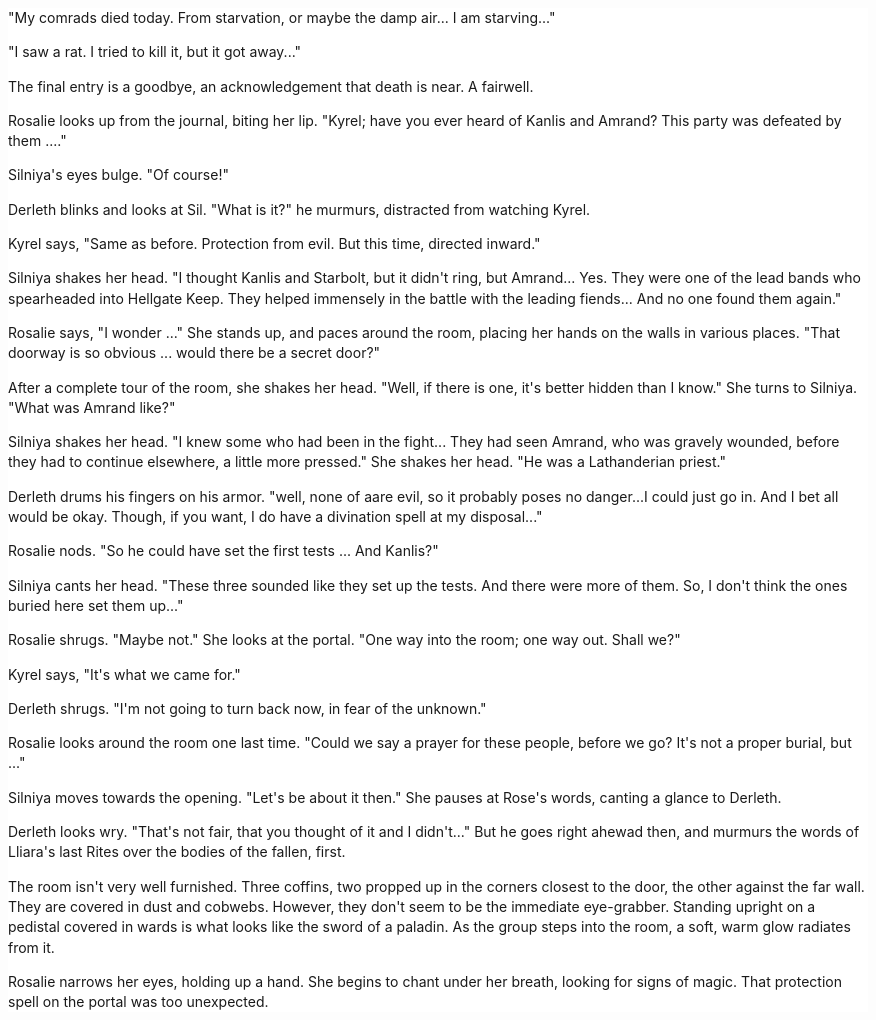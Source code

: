"My comrads died today. From starvation, or maybe the damp air... I am starving..."

"I saw a rat. I tried to kill it, but it got away..."

The final entry is a goodbye, an acknowledgement that death is near. A fairwell.

Rosalie looks up from the journal, biting her lip. "Kyrel; have you ever heard of Kanlis and Amrand? This party was defeated by them ...."

Silniya's eyes bulge. "Of course!"

Derleth blinks and looks at Sil. "What is it?" he murmurs, distracted from watching Kyrel.

Kyrel says, "Same as before. Protection from evil. But this time, directed inward."

Silniya shakes her head. "I thought Kanlis and Starbolt, but it didn't ring, but Amrand... Yes. They were one of the lead bands who spearheaded into Hellgate Keep. They helped immensely in the battle with the leading fiends... And no one found them again."

Rosalie says, "I wonder ..." She stands up, and paces around the room, placing her hands on the walls in various places. "That doorway is so obvious ... would there be a secret door?"

After a complete tour of the room, she shakes her head. "Well, if there is one, it's better hidden than I know." She turns to Silniya. "What was Amrand like?"

Silniya shakes her head. "I knew some who had been in the fight... They had seen Amrand, who was gravely wounded, before they had to continue elsewhere, a little more pressed." She shakes her head. "He was a Lathanderian priest."

Derleth drums his fingers on his armor. "well, none of aare evil, so it probably poses no danger...I could just go in. And I bet all would be okay. Though, if you want, I do have a divination spell at my disposal..."

Rosalie nods. "So he could have set the first tests ... And Kanlis?"

Silniya cants her head. "These three sounded like they set up the tests. And there were more of them. So, I don't think the ones buried here set them up..."

Rosalie shrugs. "Maybe not." She looks at the portal. "One way into the room; one way out. Shall we?"

Kyrel says, "It's what we came for."

Derleth shrugs. "I'm not going to turn back now, in fear of the unknown."

Rosalie looks around the room one last time. "Could we say a prayer for these people, before we go? It's not a proper burial, but ..."

Silniya moves towards the opening. "Let's be about it then." She pauses at Rose's words, canting a glance to Derleth.

Derleth looks wry. "That's not fair, that you thought of it and I didn't..." But he goes right ahewad then, and murmurs the words of Lliara's last Rites over the bodies of the fallen, first.

The room isn't very well furnished. Three coffins, two propped up in the corners closest to the door, the other against the far wall. They are covered in dust and cobwebs. However, they don't seem to be the immediate eye-grabber. Standing upright on a pedistal covered in wards is what looks like the sword of a paladin. As the group steps into the room, a soft, warm glow radiates from it.

Rosalie narrows her eyes, holding up a hand. She begins to chant under her breath, looking for signs of magic. That protection spell on the portal was too unexpected.
